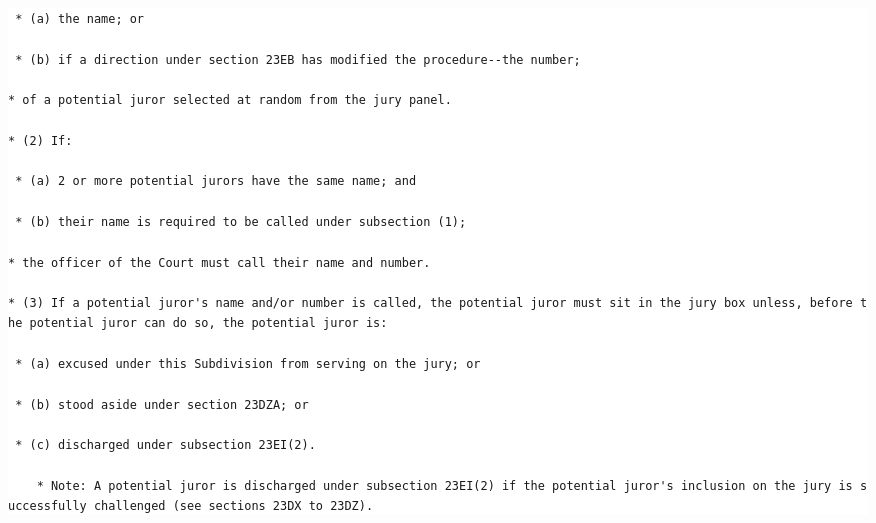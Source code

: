      * (a) the name; or

     * (b) if a direction under section 23EB has modified the procedure--the number;

    * of a potential juror selected at random from the jury panel.

    * (2) If:

     * (a) 2 or more potential jurors have the same name; and

     * (b) their name is required to be called under subsection (1);

    * the officer of the Court must call their name and number.

    * (3) If a potential juror's name and/or number is called, the potential juror must sit in the jury box unless, before the potential juror can do so, the potential juror is:

     * (a) excused under this Subdivision from serving on the jury; or

     * (b) stood aside under section 23DZA; or

     * (c) discharged under subsection 23EI(2).

        * Note: A potential juror is discharged under subsection 23EI(2) if the potential juror's inclusion on the jury is successfully challenged (see sections 23DX to 23DZ).

